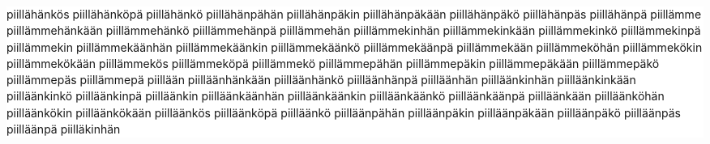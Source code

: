 piillähänkös
piillähänköpä
piillähänkö
piillähänpähän
piillähänpäkin
piillähänpäkään
piillähänpäkö
piillähänpäs
piillähänpä
piillämme
piillämmehänkään
piillämmehänkö
piillämmehänpä
piillämmehän
piillämmekinhän
piillämmekinkään
piillämmekinkö
piillämmekinpä
piillämmekin
piillämmekäänhän
piillämmekäänkin
piillämmekäänkö
piillämmekäänpä
piillämmekään
piillämmeköhän
piillämmekökin
piillämmekökään
piillämmekös
piillämmeköpä
piillämmekö
piillämmepähän
piillämmepäkin
piillämmepäkään
piillämmepäkö
piillämmepäs
piillämmepä
piillään
piilläänhänkään
piilläänhänkö
piilläänhänpä
piilläänhän
piilläänkinhän
piilläänkinkään
piilläänkinkö
piilläänkinpä
piilläänkin
piilläänkäänhän
piilläänkäänkin
piilläänkäänkö
piilläänkäänpä
piilläänkään
piilläänköhän
piilläänkökin
piilläänkökään
piilläänkös
piilläänköpä
piilläänkö
piilläänpähän
piilläänpäkin
piilläänpäkään
piilläänpäkö
piilläänpäs
piilläänpä
piilläkinhän